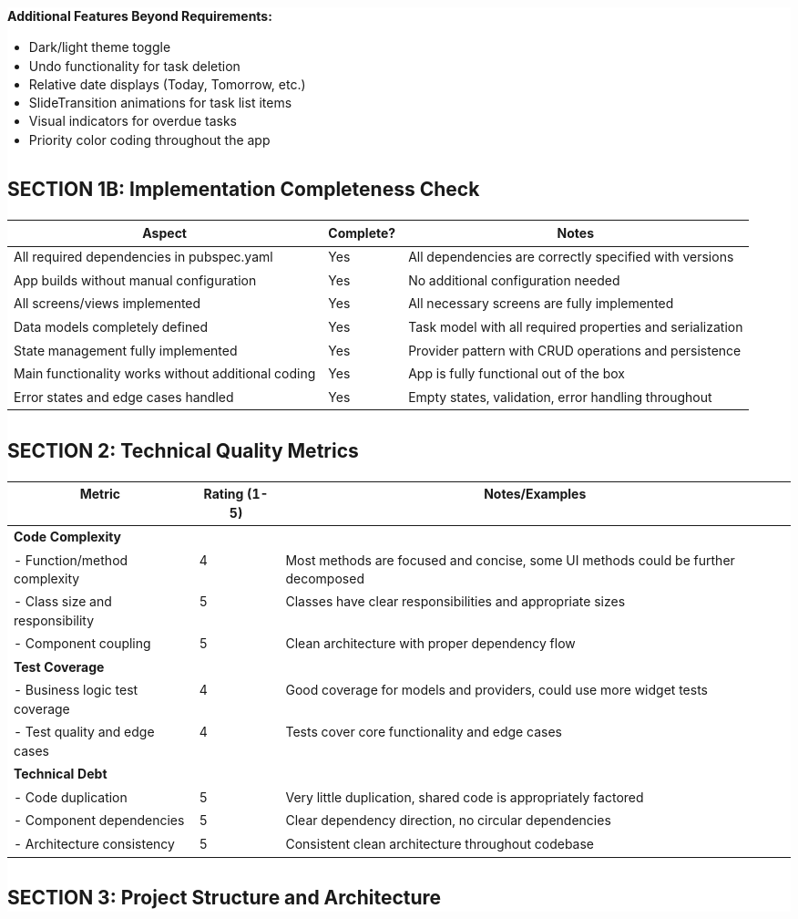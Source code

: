 **Additional Features Beyond Requirements:**
- Dark/light theme toggle
- Undo functionality for task deletion
- Relative date displays (Today, Tomorrow, etc.)
- SlideTransition animations for task list items
- Visual indicators for overdue tasks
- Priority color coding throughout the app

## SECTION 1B: Implementation Completeness Check

| Aspect | Complete? | Notes |
|--------|-----------|-------|
| All required dependencies in pubspec.yaml | Yes | All dependencies are correctly specified with versions |
| App builds without manual configuration | Yes | No additional configuration needed |
| All screens/views implemented | Yes | All necessary screens are fully implemented |
| Data models completely defined | Yes | Task model with all required properties and serialization |
| State management fully implemented | Yes | Provider pattern with CRUD operations and persistence |
| Main functionality works without additional coding | Yes | App is fully functional out of the box |
| Error states and edge cases handled | Yes | Empty states, validation, error handling throughout |

## SECTION 2: Technical Quality Metrics

| Metric | Rating (1-5) | Notes/Examples |
|--------|--------------|---------------|
| **Code Complexity** | | |
| - Function/method complexity | 4 | Most methods are focused and concise, some UI methods could be further decomposed |
| - Class size and responsibility | 5 | Classes have clear responsibilities and appropriate sizes |
| - Component coupling | 5 | Clean architecture with proper dependency flow |
| **Test Coverage** | | |
| - Business logic test coverage | 4 | Good coverage for models and providers, could use more widget tests |
| - Test quality and edge cases | 4 | Tests cover core functionality and edge cases |
| **Technical Debt** | | |
| - Code duplication | 5 | Very little duplication, shared code is appropriately factored |
| - Component dependencies | 5 | Clear dependency direction, no circular dependencies |
| - Architecture consistency | 5 | Consistent clean architecture throughout codebase |

## SECTION 3: Project Structure and Architecture
